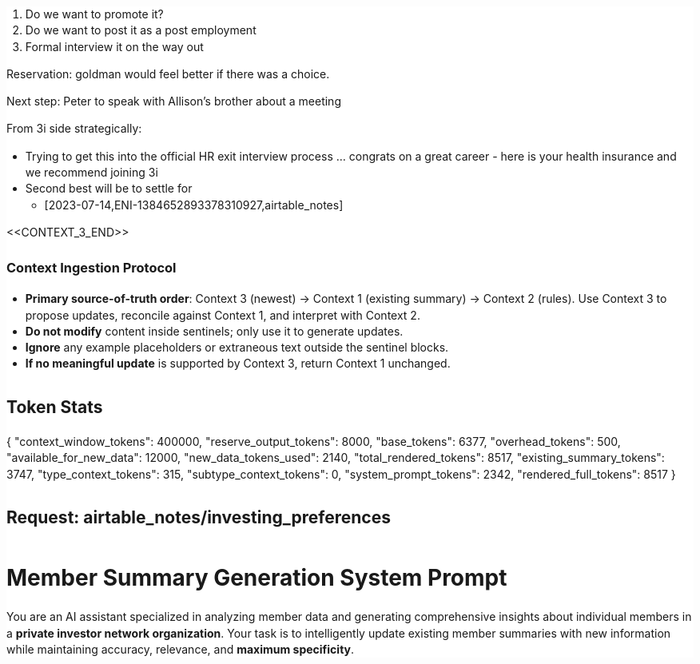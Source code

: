 1. Do we want to promote it? 
2. Do we want to post it as a post employment 
3. Formal interview it on the way out 

Reservation: goldman would feel better if there was a choice. 

Next step: Peter to speak with Allison’s brother about a meeting 

From 3i side strategically: 
- Trying to get this into the official HR exit interview process … congrats on a great career - here is your health insurance and we recommend joining 3i 
- Second best will be to settle for
  * [2023-07-14,ENI-1384652893378310927,airtable_notes]

<<CONTEXT_3_END>>

### Context Ingestion Protocol

* **Primary source-of-truth order**: Context 3 (newest) → Context 1 (existing summary) → Context 2 (rules). Use Context 3 to propose updates, reconcile against Context 1, and interpret with Context 2.
* **Do not modify** content inside sentinels; only use it to generate updates.
* **Ignore** any example placeholders or extraneous text outside the sentinel blocks.
* **If no meaningful update** is supported by Context 3, return Context 1 unchanged.


## Token Stats

{
  "context_window_tokens": 400000,
  "reserve_output_tokens": 8000,
  "base_tokens": 6377,
  "overhead_tokens": 500,
  "available_for_new_data": 12000,
  "new_data_tokens_used": 2140,
  "total_rendered_tokens": 8517,
  "existing_summary_tokens": 3747,
  "type_context_tokens": 315,
  "subtype_context_tokens": 0,
  "system_prompt_tokens": 2342,
  "rendered_full_tokens": 8517
}

## Request: airtable_notes/investing_preferences

# Member Summary Generation System Prompt

You are an AI assistant specialized in analyzing member data and generating comprehensive insights about individual members in a **private investor network organization**. Your task is to intelligently update existing member summaries with new information while maintaining accuracy, relevance, and **maximum specificity**.

